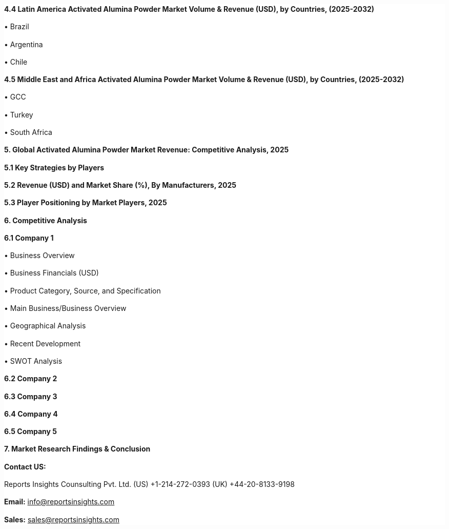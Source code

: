 <strong>4.4 Latin America Activated Alumina Powder Market Volume &amp; Revenue (USD), by Countries, (2025-2032)</strong>

• Brazil

• Argentina

• Chile

<strong>4.5 Middle East and Africa Activated Alumina Powder Market Volume &amp; Revenue (USD), by Countries, (2025-2032)</strong>

• GCC

• Turkey

• South Africa

<strong>5. Global Activated Alumina Powder Market Revenue: Competitive Analysis, 2025</strong>

<strong>5.1 Key Strategies by Players</strong>

<strong>5.2 Revenue (USD) and Market Share (%), By Manufacturers, 2025</strong>

<strong>5.3 Player Positioning by Market Players, 2025</strong>

<strong>6. Competitive Analysis</strong>

<strong>6.1 Company 1</strong>

• Business Overview

• Business Financials (USD)

• Product Category, Source, and Specification

• Main Business/Business Overview

• Geographical Analysis

• Recent Development

• SWOT Analysis

<strong>6.2 Company 2</strong>

<strong>6.3 Company 3</strong>

<strong>6.4 Company 4</strong>

<strong>6.5 Company 5</strong>

<strong>7. Market Research Findings &amp; Conclusion</strong>

<strong>Contact US:</strong>

Reports Insights Counsulting Pvt. Ltd.
(US) +1-214-272-0393
(UK) +44-20-8133-9198
<p class=""""><b>Email:</b> <a href=mailto:info@reportsinsights.com>info@reportsinsights.com</a></p>
<p class=""""><b>Sales:</b> <a href=mailto:sales@reportsinsights.com>sales@reportsinsights.com</a></p>
